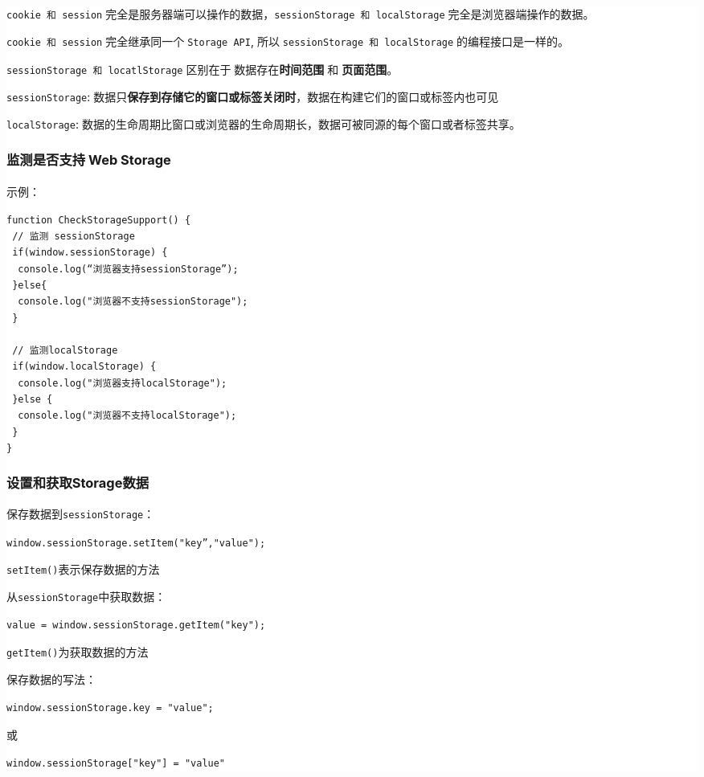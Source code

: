 `cookie 和 session` 完全是服务器端可以操作的数据，`sessionStorage 和 localStorage` 完全是浏览器端操作的数据。

`cookie 和 session` 完全继承同一个 `Storage API`, 所以 `sessionStorage 和 localStorage` 的编程接口是一样的。

`sessionStorage 和 locatlStorage` 区别在于 数据存在**时间范围** 和 **页面范围**。

`sessionStorage`: 数据只**保存到存储它的窗口或标签关闭时**，数据在构建它们的窗口或标签内也可见

`localStorage`: 数据的生命周期比窗口或浏览器的生命周期长，数据可被同源的每个窗口或者标签共享。

### 监测是否支持 Web Storage

示例：

```
function CheckStorageSupport() {
 // 监测 sessionStorage
 if(window.sessionStorage) {
  console.log(“浏览器支持sessionStorage”);
 }else{
  console.log("浏览器不支持sessionStorage");
 }
 
 // 监测localStorage
 if(window.localStorage) {
  console.log("浏览器支持localStorage");
 }else {
  console.log("浏览器不支持localStorage");
 }
}
```

### 设置和获取Storage数据

保存数据到`sessionStorage`：

```
window.sessionStorage.setItem("key”,"value");
```

`setItem()`表示保存数据的方法

从`sessionStorage`中获取数据：

```
value = window.sessionStorage.getItem("key");
```

`getItem()`为获取数据的方法

保存数据的写法：

```
window.sessionStorage.key = "value";
```

或

```
window.sessionStorage["key"] = "value"
```
